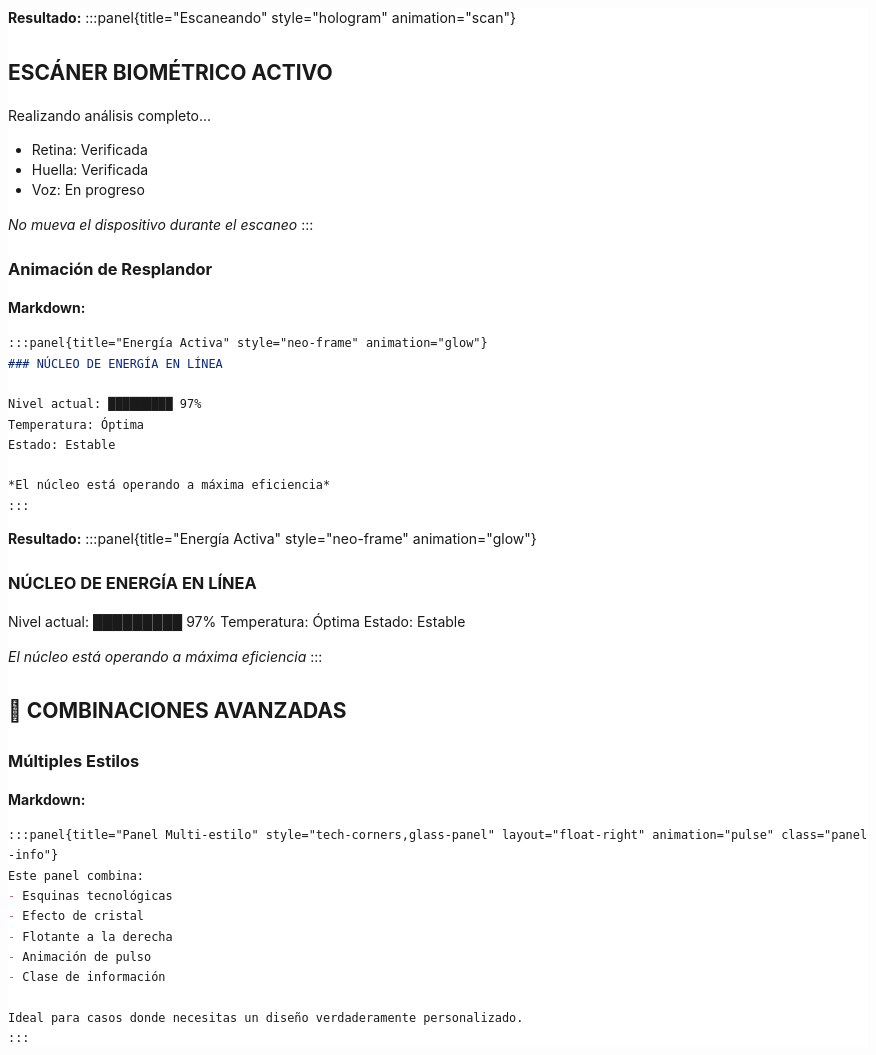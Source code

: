 **Resultado:**
:::panel{title="Escaneando" style="hologram" animation="scan"}
## ESCÁNER BIOMÉTRICO ACTIVO

Realizando análisis completo...
- Retina: Verificada
- Huella: Verificada
- Voz: En progreso

*No mueva el dispositivo durante el escaneo*
:::

### Animación de Resplandor

**Markdown:**
```markdown
:::panel{title="Energía Activa" style="neo-frame" animation="glow"}
### NÚCLEO DE ENERGÍA EN LÍNEA

Nivel actual: █████████ 97%
Temperatura: Óptima
Estado: Estable

*El núcleo está operando a máxima eficiencia*
:::
```

**Resultado:**
:::panel{title="Energía Activa" style="neo-frame" animation="glow"}
### NÚCLEO DE ENERGÍA EN LÍNEA

Nivel actual: █████████ 97%
Temperatura: Óptima
Estado: Estable

*El núcleo está operando a máxima eficiencia*
:::

## 🧩 COMBINACIONES AVANZADAS

### Múltiples Estilos

**Markdown:**
```markdown
:::panel{title="Panel Multi-estilo" style="tech-corners,glass-panel" layout="float-right" animation="pulse" class="panel-info"}
Este panel combina:
- Esquinas tecnológicas
- Efecto de cristal
- Flotante a la derecha
- Animación de pulso
- Clase de información

Ideal para casos donde necesitas un diseño verdaderamente personalizado.
:::
```

